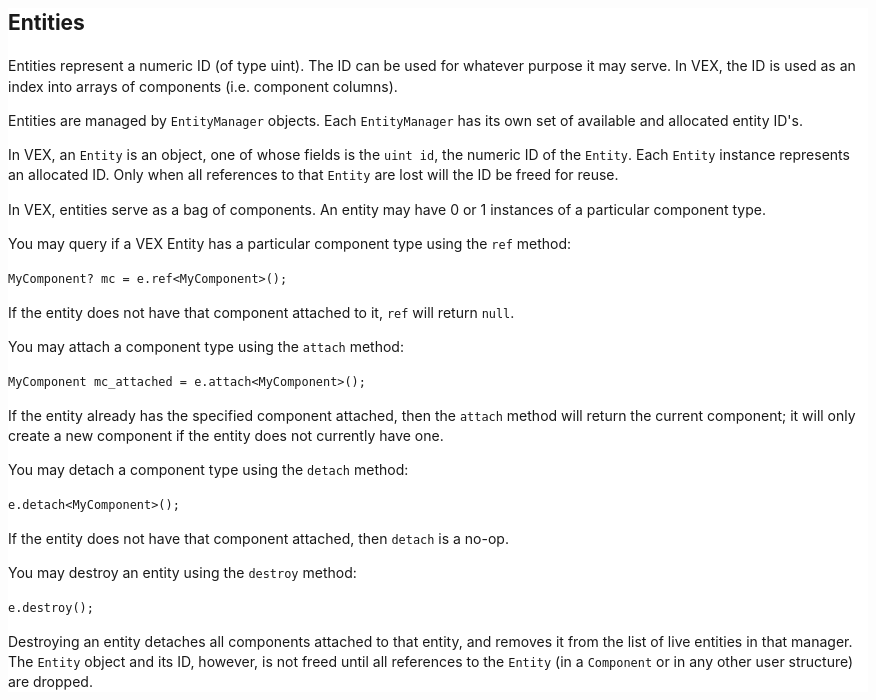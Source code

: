 
Entities
--------

Entities represent a numeric ID (of type uint).  The
ID can be used for whatever purpose it may serve.
In VEX, the ID is used as an index into arrays of
components (i.e. component columns).

Entities are managed by `EntityManager` objects.  Each
`EntityManager` has its own set of available and
allocated entity ID's.

In VEX, an `Entity` is an object, one of whose fields
is the `uint id`, the numeric ID of the `Entity`.
Each `Entity` instance represents an allocated ID.
Only when all references to that `Entity` are lost
will the ID be freed for reuse.

In VEX, entities serve as a bag of components.  An
entity may have 0 or 1 instances of a particular
component type.

You may query if a VEX Entity has a particular component
type using the `ref` method:

    MyComponent? mc = e.ref<MyComponent>();

If the entity does not have that component attached to it,
`ref` will return `null`.

You may attach a component type using the `attach`
method:

    MyComponent mc_attached = e.attach<MyComponent>();

If the entity already has the specified component
attached, then the `attach` method will return the
current component; it will only create a new component
if the entity does not currently have one.

You may detach a component type using the `detach`
method:

    e.detach<MyComponent>();

If the entity does not have that component attached,
then `detach` is a no-op.

You may destroy an entity using the `destroy` method:

    e.destroy();

Destroying an entity detaches all components attached
to that entity, and removes it from the list of live
entities in that manager.  The `Entity` object and its
ID, however, is not freed until all references to the
`Entity` (in a `Component` or in any other user
structure) are dropped.
